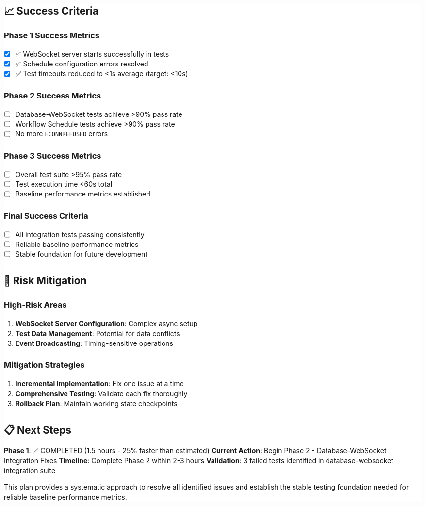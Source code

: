 ## 📈 Success Criteria

### Phase 1 Success Metrics

- [x] ✅ WebSocket server starts successfully in tests
- [x] ✅ Schedule configuration errors resolved
- [x] ✅ Test timeouts reduced to <1s average (target: <10s)

### Phase 2 Success Metrics

- [ ] Database-WebSocket tests achieve >90% pass rate
- [ ] Workflow Schedule tests achieve >90% pass rate
- [ ] No more `ECONNREFUSED` errors

### Phase 3 Success Metrics

- [ ] Overall test suite >95% pass rate
- [ ] Test execution time <60s total
- [ ] Baseline performance metrics established

### Final Success Criteria

- [ ] All integration tests passing consistently
- [ ] Reliable baseline performance metrics
- [ ] Stable foundation for future development

## 🚨 Risk Mitigation

### High-Risk Areas

1. **WebSocket Server Configuration**: Complex async setup
2. **Test Data Management**: Potential for data conflicts
3. **Event Broadcasting**: Timing-sensitive operations

### Mitigation Strategies

1. **Incremental Implementation**: Fix one issue at a time
2. **Comprehensive Testing**: Validate each fix thoroughly
3. **Rollback Plan**: Maintain working state checkpoints

## 📋 Next Steps

**Phase 1**: ✅ COMPLETED (1.5 hours - 25% faster than estimated)
**Current Action**: Begin Phase 2 - Database-WebSocket Integration Fixes
**Timeline**: Complete Phase 2 within 2-3 hours
**Validation**: 3 failed tests identified in database-websocket integration suite

This plan provides a systematic approach to resolve all identified issues and establish the stable testing foundation needed for reliable baseline performance metrics.
